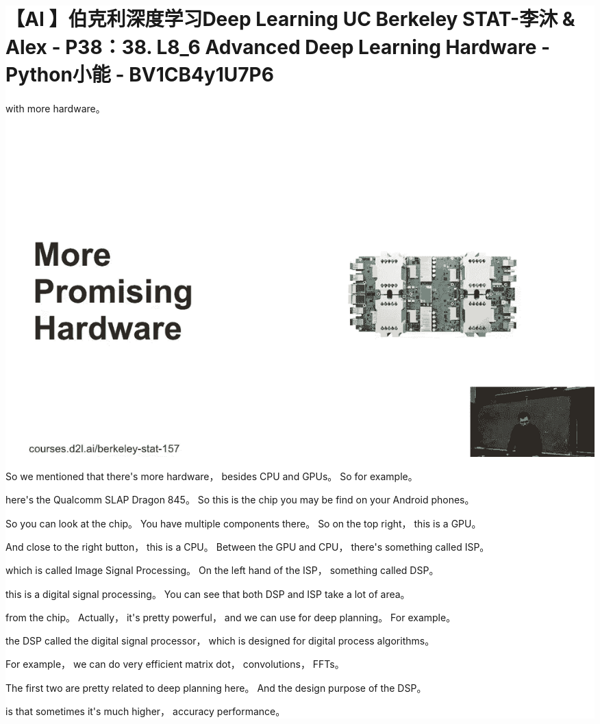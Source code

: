 # 【AI 】伯克利深度学习Deep Learning UC Berkeley STAT-李沐 & Alex - P38：38. L8_6 Advanced Deep Learning Hardware - Python小能 - BV1CB4y1U7P6

 with more hardware。

![](img/69538b25f08a01537b8ca0b0d4931f67_1.png)

 So we mentioned that there's more hardware， besides CPU and GPUs。 So for example。

 here's the Qualcomm SLAP Dragon 845。 So this is the chip you may be find on your Android phones。

 So you can look at the chip。 You have multiple components there。 So on the top right， this is a GPU。

 And close to the right button， this is a CPU。 Between the GPU and CPU， there's something called ISP。

 which is called Image Signal Processing。 On the left hand of the ISP， something called DSP。

 this is a digital signal processing。 You can see that both DSP and ISP take a lot of area。

 from the chip。 Actually， it's pretty powerful， and we can use for deep planning。 For example。

 the DSP called the digital signal processor， which is designed for digital process algorithms。

 For example， we can do very efficient matrix dot， convolutions， FFTs。

 The first two are pretty related to deep planning here。 And the design purpose of the DSP。

 is that sometimes it's much higher， accuracy performance。

